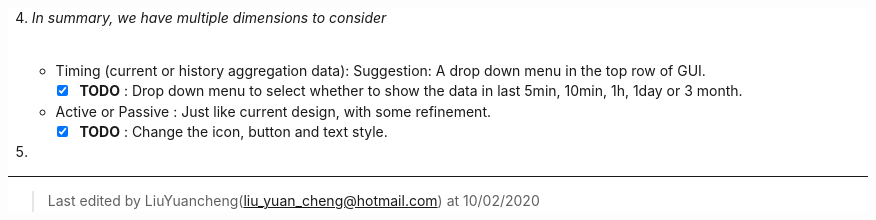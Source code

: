 4. ###### In summary, we have multiple dimensions to consider

   - Timing (current or history aggregation data): Suggestion: A drop down menu in the top row of GUI.
     - [x] **TODO** : Drop down menu to select whether to show the data in last 5min, 10min, 1h, 1day or 3 month.
   - Active or Passive : Just like current design, with some refinement.
     - [x] **TODO** : Change the icon, button and text style. 

5. 

------

> Last edited by LiuYuancheng(liu_yuan_cheng@hotmail.com) at 10/02/2020